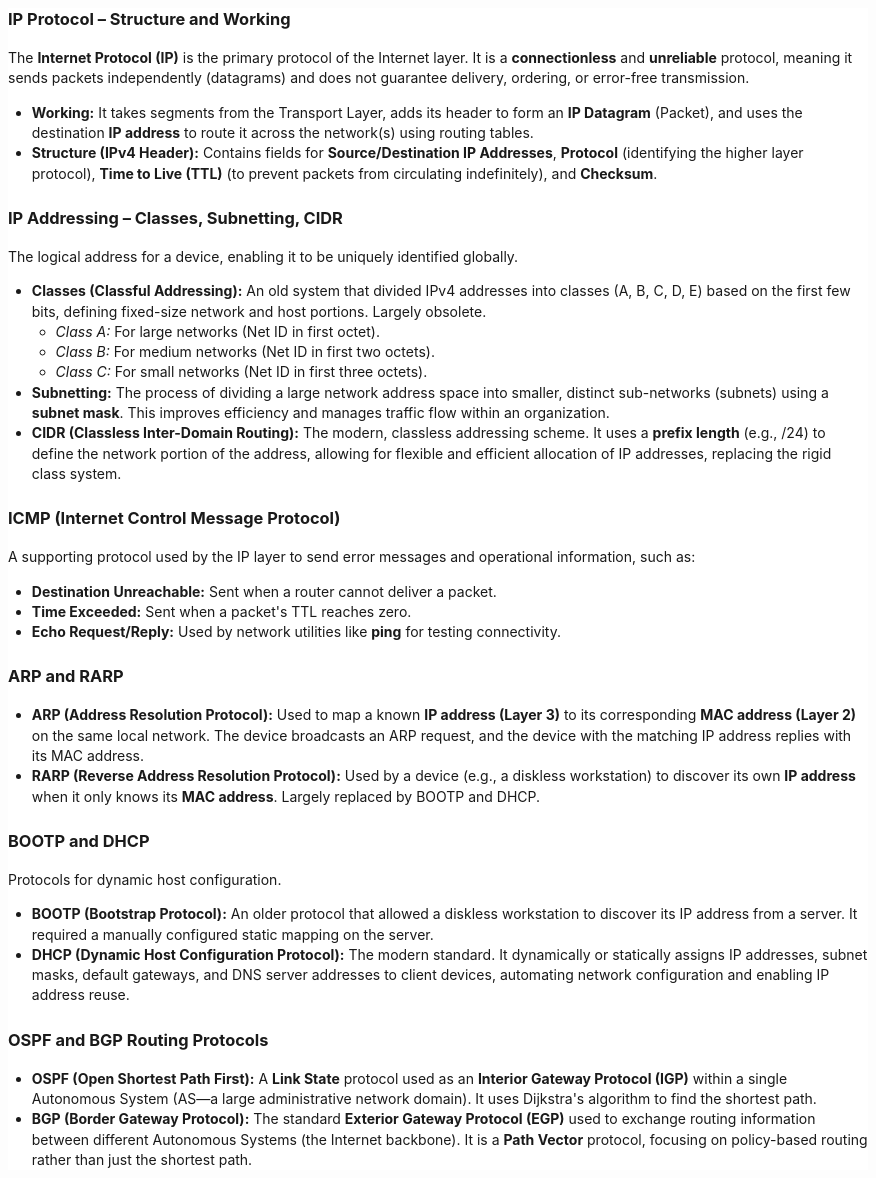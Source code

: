 ### IP Protocol – Structure and Working
The **Internet Protocol (IP)** is the primary protocol of the Internet layer. It is a **connectionless** and **unreliable** protocol, meaning it sends packets independently (datagrams) and does not guarantee delivery, ordering, or error-free transmission.
* **Working:** It takes segments from the Transport Layer, adds its header to form an **IP Datagram** (Packet), and uses the destination **IP address** to route it across the network(s) using routing tables.
* **Structure (IPv4 Header):** Contains fields for **Source/Destination IP Addresses**, **Protocol** (identifying the higher layer protocol), **Time to Live (TTL)** (to prevent packets from circulating indefinitely), and **Checksum**.

### IP Addressing – Classes, Subnetting, CIDR
The logical address for a device, enabling it to be uniquely identified globally.
* **Classes (Classful Addressing):** An old system that divided IPv4 addresses into classes (A, B, C, D, E) based on the first few bits, defining fixed-size network and host portions. Largely obsolete.
    * *Class A:* For large networks (Net ID in first octet).
    * *Class B:* For medium networks (Net ID in first two octets).
    * *Class C:* For small networks (Net ID in first three octets).
* **Subnetting:** The process of dividing a large network address space into smaller, distinct sub-networks (subnets) using a **subnet mask**. This improves efficiency and manages traffic flow within an organization.
* **CIDR (Classless Inter-Domain Routing):** The modern, classless addressing scheme. It uses a **prefix length** (e.g., $/24$) to define the network portion of the address, allowing for flexible and efficient allocation of IP addresses, replacing the rigid class system.

### ICMP (Internet Control Message Protocol)
A supporting protocol used by the IP layer to send error messages and operational information, such as:
* **Destination Unreachable:** Sent when a router cannot deliver a packet.
* **Time Exceeded:** Sent when a packet's TTL reaches zero.
* **Echo Request/Reply:** Used by network utilities like **ping** for testing connectivity.

### ARP and RARP
* **ARP (Address Resolution Protocol):** Used to map a known **IP address (Layer 3)** to its corresponding **MAC address (Layer 2)** on the same local network. The device broadcasts an ARP request, and the device with the matching IP address replies with its MAC address.
* **RARP (Reverse Address Resolution Protocol):** Used by a device (e.g., a diskless workstation) to discover its own **IP address** when it only knows its **MAC address**. Largely replaced by BOOTP and DHCP.

### BOOTP and DHCP
Protocols for dynamic host configuration.
* **BOOTP (Bootstrap Protocol):** An older protocol that allowed a diskless workstation to discover its IP address from a server. It required a manually configured static mapping on the server.
* **DHCP (Dynamic Host Configuration Protocol):** The modern standard. It dynamically or statically assigns IP addresses, subnet masks, default gateways, and DNS server addresses to client devices, automating network configuration and enabling IP address reuse.

### OSPF and BGP Routing Protocols
* **OSPF (Open Shortest Path First):** A **Link State** protocol used as an **Interior Gateway Protocol (IGP)** within a single Autonomous System (AS—a large administrative network domain). It uses Dijkstra's algorithm to find the shortest path.
* **BGP (Border Gateway Protocol):** The standard **Exterior Gateway Protocol (EGP)** used to exchange routing information between different Autonomous Systems (the Internet backbone). It is a **Path Vector** protocol, focusing on policy-based routing rather than just the shortest path.

